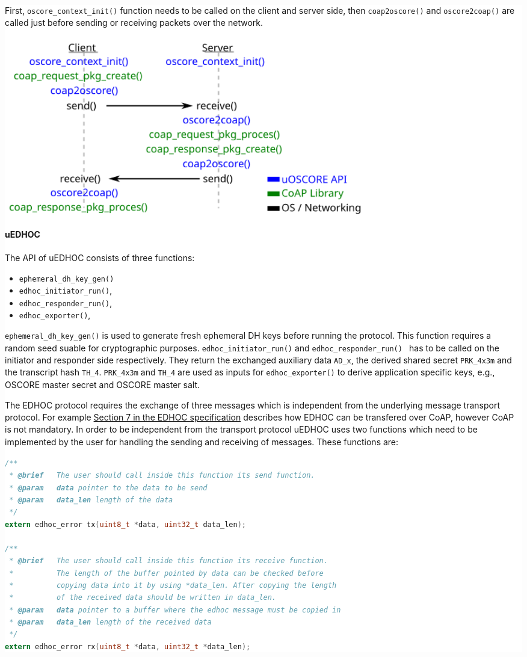 First, `oscore_context_init()` function needs to be called on the client and server side, then `coap2oscore()` and `oscore2coap()`  are called just before sending or receiving packets over the network.

<img src="oscore_usage.svg" alt="drawing" width="600"/>


#### uEDHOC

The API of uEDHOC consists of three functions:
*  `ephemeral_dh_key_gen()`
* `edhoc_initiator_run()`,
* `edhoc_responder_run()`,
* `edhoc_exporter()`,

`ephemeral_dh_key_gen()` is used to generate fresh ephemeral DH keys before running the protocol. This function requires a random seed suable for cryptographic purposes. `edhoc_initiator_run()` and `edhoc_responder_run() ` has to be called on the initiator and responder side respectively. They return the exchanged auxiliary data `AD_x`,  the derived shared secret `PRK_4x3m` and the transcript hash `TH_4`.   `PRK_4x3m` and `TH_4` are used as inputs for `edhoc_exporter()` to derive application specific keys, e.g., OSCORE master secret and OSCORE master salt.

The EDHOC protocol requires the exchange of three messages which is independent from the underlying message transport protocol. For example [Section 7 in the EDHOC specification](https://tools.ietf.org/html/draft-ietf-lake-edhoc-03#section-7) describes how  EDHOC can be transfered over CoAP, however CoAP is not mandatory. In order to be independent from the transport protocol uEDHOC uses two functions which need to be implemented by the user for handling the sending and receiving of messages. These functions are:

```c
/**
 * @brief   The user should call inside this function its send function. 
 * @param   data pointer to the data to be send
 * @param   data_len length of the data
 */
extern edhoc_error tx(uint8_t *data, uint32_t data_len);

/**
 * @brief   The user should call inside this function its receive function.  
 *          The length of the buffer pointed by data can be checked before 
 *          copying data into it by using *data_len. After copying the length 
 *          of the received data should be written in data_len.
 * @param   data pointer to a buffer where the edhoc message must be copied in
 * @param   data_len length of the received data
 */
extern edhoc_error rx(uint8_t *data, uint32_t *data_len);
```
